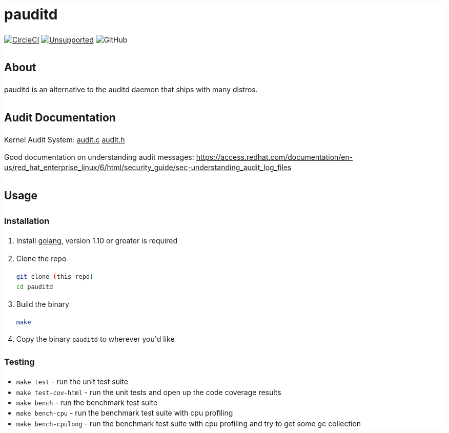 # pauditd

[![CircleCI](https://circleci.com/gh/pantheon-systems/pauditd/tree/master.svg?style=svg)](https://circleci.com/gh/pantheon-systems/pauditd/tree/master)
[![Unsupported](https://img.shields.io/badge/Pantheon-Unsupported-yellow?logo=pantheon&color=FFDC28)](https://pantheon.io/docs/oss-support-levels#unsupported) ![GitHub](https://img.shields.io/github/license/pantheon-systems/pauditd?color=FFDC28&logo=go)

## About

pauditd is an alternative to the auditd daemon that ships with many distros.

## Audit Documentation

Kernel Audit System: [audit.c](https://git.kernel.org/cgit/linux/kernel/git/stable/linux-stable.git/tree/kernel/audit.c?id=refs/tags/v3.14.56) [audit.h](https://git.kernel.org/cgit/linux/kernel/git/stable/linux-stable.git/tree/include/uapi/linux/audit.h?h=linux-3.14.y)

Good documentation on understanding audit messages:
<https://access.redhat.com/documentation/en-us/red_hat_enterprise_linux/6/html/security_guide/sec-understanding_audit_log_files>

## Usage

### Installation

1. Install [golang](https://golang.org/doc/install), version 1.10 or greater is required

2. Clone the repo

    ```sh
    git clone (this repo)
    cd pauditd
    ```

3. Build the binary

    ```sh
    make
    ```

4. Copy the binary `pauditd` to wherever you'd like

### Testing

- `make test` - run the unit test suite
- `make test-cov-html` - run the unit tests and open up the code coverage results
- `make bench` - run the benchmark test suite
- `make bench-cpu` - run the benchmark test suite with cpu profiling
- `make bench-cpulong` - run the benchmark test suite with cpu profiling and try to get some gc collection
